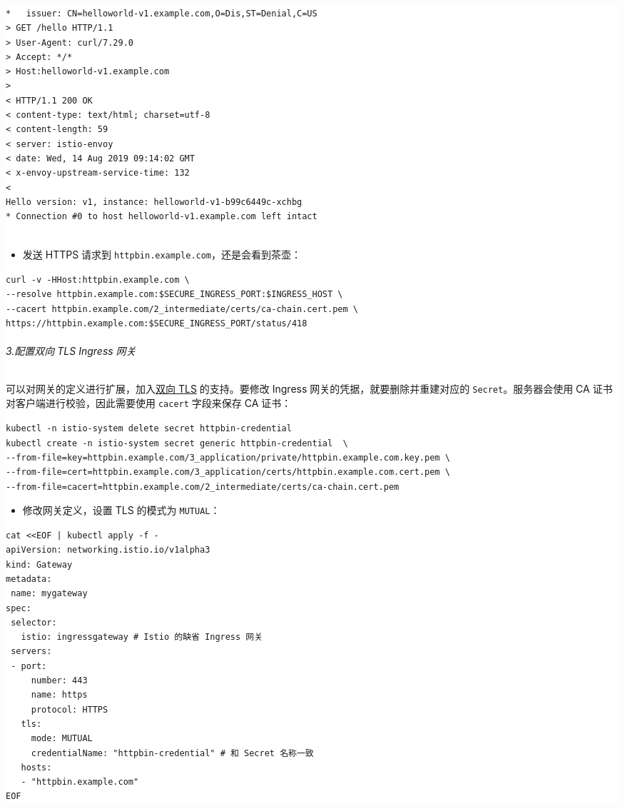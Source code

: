 ```shell
* 	issuer: CN=helloworld-v1.example.com,O=Dis,ST=Denial,C=US
> GET /hello HTTP/1.1
> User-Agent: curl/7.29.0
> Accept: */*
> Host:helloworld-v1.example.com
>
< HTTP/1.1 200 OK
< content-type: text/html; charset=utf-8
< content-length: 59
< server: istio-envoy
< date: Wed, 14 Aug 2019 09:14:02 GMT
< x-envoy-upstream-service-time: 132
<
Hello version: v1, instance: helloworld-v1-b99c6449c-xchbg
* Connection #0 to host helloworld-v1.example.com left intact


```

* 发送 HTTPS 请求到 `httpbin.example.com`，还是会看到茶壶：

```shell
curl -v -HHost:httpbin.example.com \
--resolve httpbin.example.com:$SECURE_INGRESS_PORT:$INGRESS_HOST \
--cacert httpbin.example.com/2_intermediate/certs/ca-chain.cert.pem \
https://httpbin.example.com:$SECURE_INGRESS_PORT/status/418
```

###### 3.配置双向 TLS Ingress 网关

可以对网关的定义进行扩展，加入[双向 TLS](https://en.wikipedia.org/wiki/Mutual_authentication) 的支持。要修改 Ingress 网关的凭据，就要删除并重建对应的 `Secret`。服务器会使用 CA 证书对客户端进行校验，因此需要使用 `cacert` 字段来保存 CA 证书：

```shell
kubectl -n istio-system delete secret httpbin-credential
kubectl create -n istio-system secret generic httpbin-credential  \
--from-file=key=httpbin.example.com/3_application/private/httpbin.example.com.key.pem \
--from-file=cert=httpbin.example.com/3_application/certs/httpbin.example.com.cert.pem \
--from-file=cacert=httpbin.example.com/2_intermediate/certs/ca-chain.cert.pem
```

* 修改网关定义，设置 TLS 的模式为 `MUTUAL`：

```shell
cat <<EOF | kubectl apply -f -
apiVersion: networking.istio.io/v1alpha3
kind: Gateway
metadata:
 name: mygateway
spec:
 selector:
   istio: ingressgateway # Istio 的缺省 Ingress 网关
 servers:
 - port:
     number: 443
     name: https
     protocol: HTTPS
   tls:
     mode: MUTUAL
     credentialName: "httpbin-credential" # 和 Secret 名称一致
   hosts:
   - "httpbin.example.com"
EOF
```
